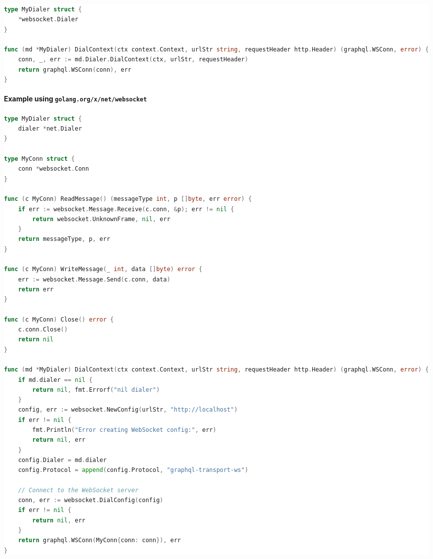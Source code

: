 ```go
type MyDialer struct {
	*websocket.Dialer
}

func (md *MyDialer) DialContext(ctx context.Context, urlStr string, requestHeader http.Header) (graphql.WSConn, error) {
	conn, _, err := md.Dialer.DialContext(ctx, urlStr, requestHeader)
	return graphql.WSConn(conn), err
}
```

#### Example using `golang.org/x/net/websocket`

```go
type MyDialer struct {
	dialer *net.Dialer
}

type MyConn struct {
	conn *websocket.Conn
}

func (c MyConn) ReadMessage() (messageType int, p []byte, err error) {
	if err := websocket.Message.Receive(c.conn, &p); err != nil {
		return websocket.UnknownFrame, nil, err
	}
	return messageType, p, err
}

func (c MyConn) WriteMessage(_ int, data []byte) error {
	err := websocket.Message.Send(c.conn, data)
	return err
}

func (c MyConn) Close() error {
	c.conn.Close()
	return nil
}

func (md *MyDialer) DialContext(ctx context.Context, urlStr string, requestHeader http.Header) (graphql.WSConn, error) {
	if md.dialer == nil {
		return nil, fmt.Errorf("nil dialer")
	}
	config, err := websocket.NewConfig(urlStr, "http://localhost")
	if err != nil {
		fmt.Println("Error creating WebSocket config:", err)
		return nil, err
	}
	config.Dialer = md.dialer
	config.Protocol = append(config.Protocol, "graphql-transport-ws")

	// Connect to the WebSocket server
	conn, err := websocket.DialConfig(config)
	if err != nil {
		return nil, err
	}
	return graphql.WSConn(MyConn{conn: conn}), err
}
```
